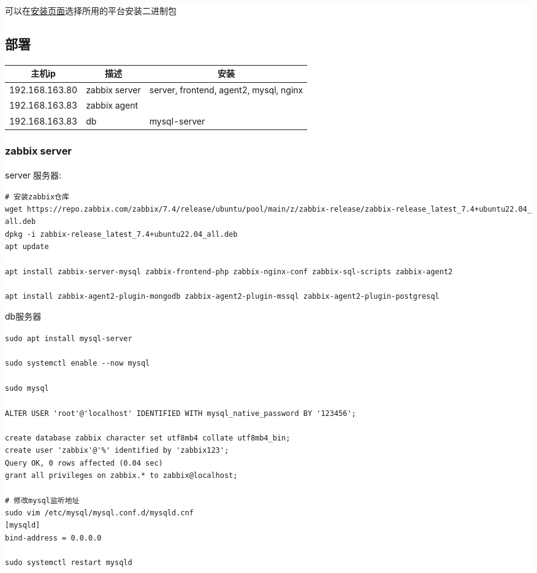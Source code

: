 可以在[安装页面](https://www.zabbix.com/cn/download)选择所用的平台安装二进制包



## 部署

| 主机ip         | 描述          | 安装                                   |
| -------------- | ------------- | -------------------------------------- |
| 192.168.163.80 | zabbix server | server, frontend, agent2, mysql, nginx |
| 192.168.163.83 | zabbix agent  |                                        |
| 192.168.163.83 | db            | mysql-server                           |

### zabbix server

server 服务器:

```
# 安装zabbix仓库
wget https://repo.zabbix.com/zabbix/7.4/release/ubuntu/pool/main/z/zabbix-release/zabbix-release_latest_7.4+ubuntu22.04_all.deb
dpkg -i zabbix-release_latest_7.4+ubuntu22.04_all.deb
apt update 

apt install zabbix-server-mysql zabbix-frontend-php zabbix-nginx-conf zabbix-sql-scripts zabbix-agent2

apt install zabbix-agent2-plugin-mongodb zabbix-agent2-plugin-mssql zabbix-agent2-plugin-postgresql
```

db服务器

```
sudo apt install mysql-server

sudo systemctl enable --now mysql

sudo mysql

ALTER USER 'root'@'localhost' IDENTIFIED WITH mysql_native_password BY '123456';

create database zabbix character set utf8mb4 collate utf8mb4_bin;
create user 'zabbix'@'%' identified by 'zabbix123';
Query OK, 0 rows affected (0.04 sec)
grant all privileges on zabbix.* to zabbix@localhost;

# 修改mysql监听地址
sudo vim /etc/mysql/mysql.conf.d/mysqld.cnf 
[mysqld]
bind-address = 0.0.0.0

sudo systemctl restart mysqld
```
